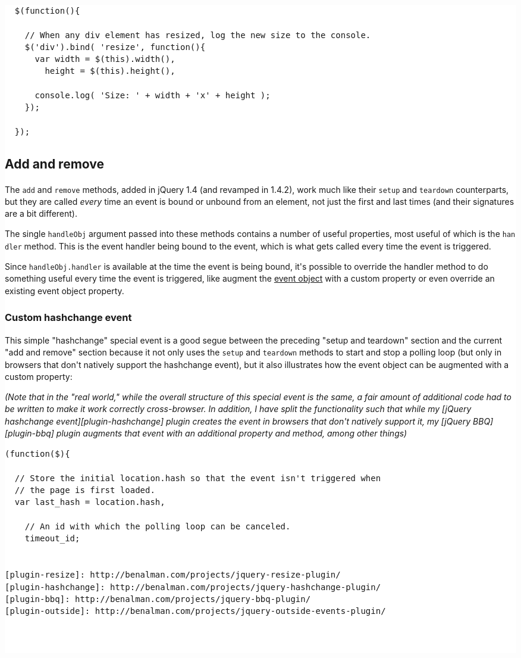 <pre class="brush:js">
  $(function(){
    
    // When any div element has resized, log the new size to the console.
    $('div').bind( 'resize', function(){
      var width = $(this).width(),
        height = $(this).height(),
      
      console.log( 'Size: ' + width + 'x' + height );
    });
    
  });
</pre>


<a name="add-and-remove"></a>
## Add and remove ##

The `add` and `remove` methods, added in jQuery 1.4 (and revamped in 1.4.2), work much like their `setup` and `teardown` counterparts, but they are called _every_ time an event is bound or unbound from an element, not just the first and last times (and their signatures are a bit different).

The single `handleObj` argument passed into these methods contains a number of useful properties, most useful of which is the `handler` method. This is the event handler being bound to the event, which is what gets called every time the event is triggered.

Since `handleObj.handler` is available at the time the event is being bound, it's possible to override the handler method to do something useful every time the event is triggered, like augment the [event object](http://api.jquery.com/category/events/event-object/) with a custom property or even override an existing event object property.


<a name="add-and-remove-hashchange"></a>
### Custom hashchange event ###

This simple "hashchange" special event is a good segue between the preceding "setup and teardown" section and the current "add and remove" section because it not only uses the `setup` and `teardown` methods to start and stop a polling loop (but only in browsers that don't natively support the hashchange event), but it also illustrates how the event object can be augmented with a custom property:

_(Note that in the "real world," while the overall structure of this special event is the same, a fair amount of additional code had to be written to make it work correctly cross-browser. In addition, I have split the functionality such that while my [jQuery hashchange event][plugin-hashchange] plugin creates the event in browsers that don't natively support it, my [jQuery BBQ][plugin-bbq] plugin augments that event with an additional property and method, among other things)_



<pre class="brush:js">
(function($){
  
  // Store the initial location.hash so that the event isn't triggered when
  // the page is first loaded.
  var last_hash = location.hash,
    
    // An id with which the polling loop can be canceled.
    timeout_id;
  

[plugin-resize]: http://benalman.com/projects/jquery-resize-plugin/
[plugin-hashchange]: http://benalman.com/projects/jquery-hashchange-plugin/
[plugin-bbq]: http://benalman.com/projects/jquery-bbq-plugin/
[plugin-outside]: http://benalman.com/projects/jquery-outside-events-plugin/
